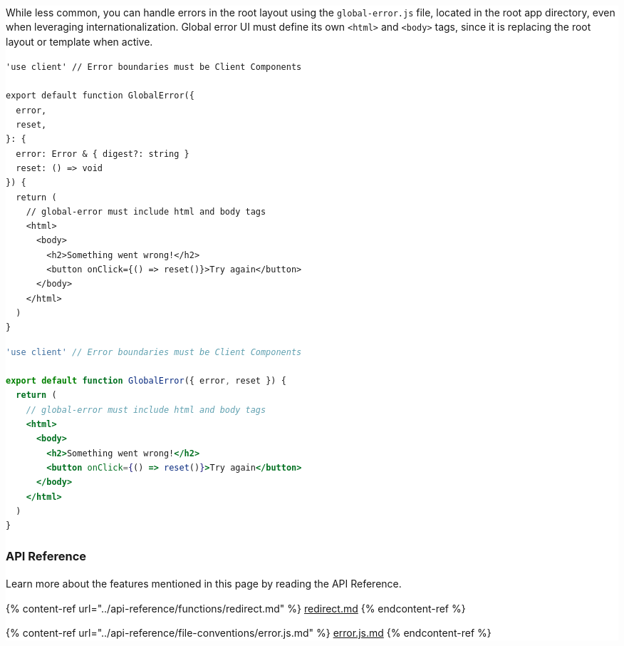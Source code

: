 While less common, you can handle errors in the root layout using the `global-error.js` file, located in the root app directory, even when leveraging internationalization. Global error UI must define its own `<html>` and `<body>` tags, since it is replacing the root layout or template when active.

```tsx
'use client' // Error boundaries must be Client Components

export default function GlobalError({
  error,
  reset,
}: {
  error: Error & { digest?: string }
  reset: () => void
}) {
  return (
    // global-error must include html and body tags
    <html>
      <body>
        <h2>Something went wrong!</h2>
        <button onClick={() => reset()}>Try again</button>
      </body>
    </html>
  )
}
```

```jsx
'use client' // Error boundaries must be Client Components

export default function GlobalError({ error, reset }) {
  return (
    // global-error must include html and body tags
    <html>
      <body>
        <h2>Something went wrong!</h2>
        <button onClick={() => reset()}>Try again</button>
      </body>
    </html>
  )
}
```

### API Reference <a href="#api-reference" id="api-reference"></a>

Learn more about the features mentioned in this page by reading the API Reference.

{% content-ref url="../api-reference/functions/redirect.md" %}
[redirect.md](../api-reference/functions/redirect.md)
{% endcontent-ref %}

{% content-ref url="../api-reference/file-conventions/error.js.md" %}
[error.js.md](../api-reference/file-conventions/error.js.md)
{% endcontent-ref %}
